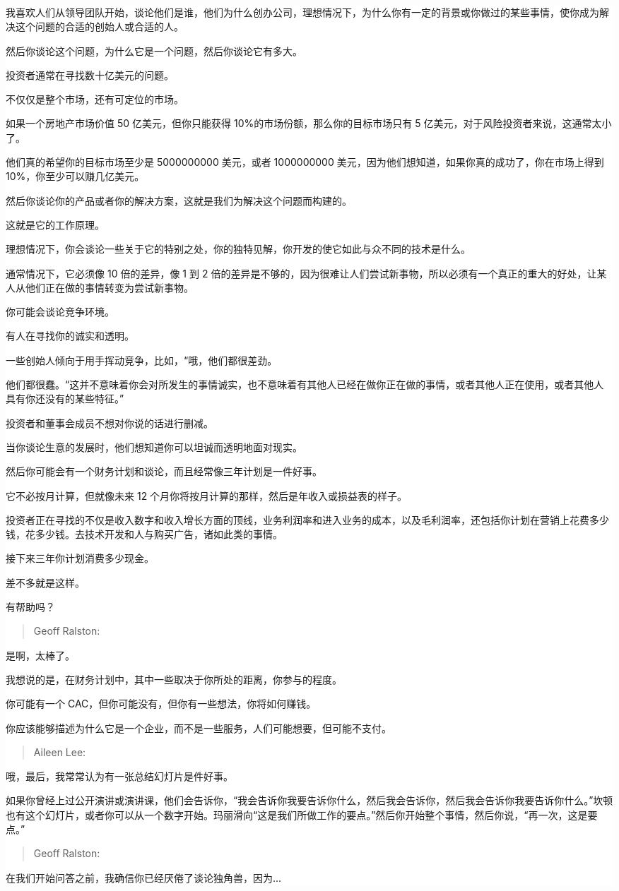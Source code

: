 我喜欢人们从领导团队开始，谈论他们是谁，他们为什么创办公司，理想情况下，为什么你有一定的背景或你做过的某些事情，使你成为解决这个问题的合适的创始人或合适的人。

然后你谈论这个问题，为什么它是一个问题，然后你谈论它有多大。

投资者通常在寻找数十亿美元的问题。

不仅仅是整个市场，还有可定位的市场。

如果一个房地产市场价值 50 亿美元，但你只能获得 10%的市场份额，那么你的目标市场只有 5 亿美元，对于风险投资者来说，这通常太小了。

他们真的希望你的目标市场至少是 5000000000 美元，或者 1000000000 美元，因为他们想知道，如果你真的成功了，你在市场上得到 10%，你至少可以赚几亿美元。

然后你谈论你的产品或者你的解决方案，这就是我们为解决这个问题而构建的。

这就是它的工作原理。

理想情况下，你会谈论一些关于它的特别之处，你的独特见解，你开发的使它如此与众不同的技术是什么。

通常情况下，它必须像 10 倍的差异，像 1 到 2 倍的差异是不够的，因为很难让人们尝试新事物，所以必须有一个真正的重大的好处，让某人从他们正在做的事情转变为尝试新事物。

你可能会谈论竞争环境。

有人在寻找你的诚实和透明。

一些创始人倾向于用手挥动竞争，比如，“哦，他们都很差劲。

他们都很蠢。“这并不意味着你会对所发生的事情诚实，也不意味着有其他人已经在做你正在做的事情，或者其他人正在使用，或者其他人具有你还没有的某些特征。”

投资者和董事会成员不想对你说的话进行删减。

当你谈论生意的发展时，他们想知道你可以坦诚而透明地面对现实。

然后你可能会有一个财务计划和谈论，而且经常像三年计划是一件好事。

它不必按月计算，但就像未来 12 个月你将按月计算的那样，然后是年收入或损益表的样子。

投资者正在寻找的不仅是收入数字和收入增长方面的顶线，业务利润率和进入业务的成本，以及毛利润率，还包括你计划在营销上花费多少钱，花多少钱。去技术开发和人与购买广告，诸如此类的事情。

接下来三年你计划消费多少现金。

差不多就是这样。

有帮助吗？

> Geoff Ralston:

是啊，太棒了。

我想说的是，在财务计划中，其中一些取决于你所处的距离，你参与的程度。

你可能有一个 CAC，但你可能没有，但你有一些想法，你将如何赚钱。

你应该能够描述为什么它是一个企业，而不是一些服务，人们可能想要，但可能不支付。

> Aileen Lee:

哦，最后，我常常认为有一张总结幻灯片是件好事。

如果你曾经上过公开演讲或演讲课，他们会告诉你，“我会告诉你我要告诉你什么，然后我会告诉你，然后我会告诉你我要告诉你什么。”坎顿也有这个幻灯片，或者你可以从一个数字开始。玛丽滑向“这是我们所做工作的要点。”然后你开始整个事情，然后你说，“再一次，这是要点。”

> Geoff Ralston:

在我们开始问答之前，我确信你已经厌倦了谈论独角兽，因为...
